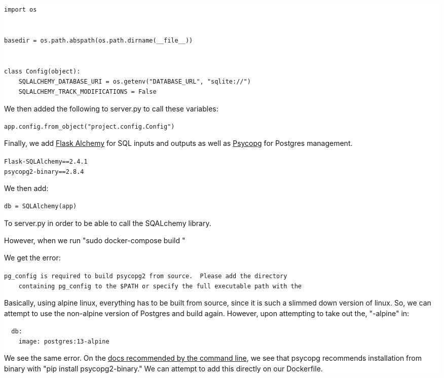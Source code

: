 ```
import os


basedir = os.path.abspath(os.path.dirname(__file__))


class Config(object):
    SQLALCHEMY_DATABASE_URI = os.getenv("DATABASE_URL", "sqlite://")
    SQLALCHEMY_TRACK_MODIFICATIONS = False

```

We then added the following to server.py to call these variables:

```
app.config.from_object("project.config.Config")
```

Finally, we add [Flask Alchemy](https://flask-sqlalchemy.palletsprojects.com/en/2.x/) for SQL inputs and outputs as well as [Psycopg](https://www.psycopg.org/) for Postgres management.

```
Flask-SQLAlchemy==2.4.1
psycopg2-binary==2.8.4

```

We then add:

```
db = SQLAlchemy(app)
```

To server.py in order to be able to call the SQALchemy library.

However, when we run "sudo docker-compose build "

We get the error:

```
pg_config is required to build psycopg2 from source.  Please add the directory                                                          
    containing pg_config to the $PATH or specify the full executable path with the                         
```

Basically, using alpine linux, everything has to be built from source, since it is such a slimmed down version of linux.  So, we can attempt to use the non-alpine version of Postgres and build again.  However, upon attempting to take out the, "-alpine" in:

```
  db:
    image: postgres:13-alpine
```

We see the same error.  On the [docs recommended by the command line](https://www.psycopg.org/docs/install.html), we see that psycopg recommends installation from binary with "pip install psycopg2-binary."  We can attempt to add this directly on our Dockerfile.
